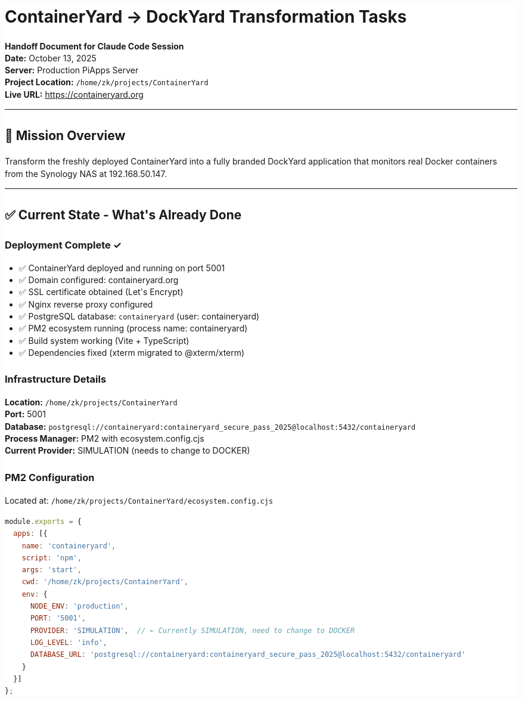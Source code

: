 # ContainerYard → DockYard Transformation Tasks
**Handoff Document for Claude Code Session**  
**Date:** October 13, 2025  
**Server:** Production PiApps Server  
**Project Location:** `/home/zk/projects/ContainerYard`  
**Live URL:** https://containeryard.org

---

## 🎯 Mission Overview

Transform the freshly deployed ContainerYard into a fully branded DockYard application that monitors real Docker containers from the Synology NAS at 192.168.50.147.

---

## ✅ Current State - What's Already Done

### Deployment Complete ✓
- ✅ ContainerYard deployed and running on port 5001
- ✅ Domain configured: containeryard.org
- ✅ SSL certificate obtained (Let's Encrypt)
- ✅ Nginx reverse proxy configured
- ✅ PostgreSQL database: `containeryard` (user: containeryard)
- ✅ PM2 ecosystem running (process name: containeryard)
- ✅ Build system working (Vite + TypeScript)
- ✅ Dependencies fixed (xterm migrated to @xterm/xterm)

### Infrastructure Details
**Location:** `/home/zk/projects/ContainerYard`  
**Port:** 5001  
**Database:** `postgresql://containeryard:containeryard_secure_pass_2025@localhost:5432/containeryard`  
**Process Manager:** PM2 with ecosystem.config.cjs  
**Current Provider:** SIMULATION (needs to change to DOCKER)

### PM2 Configuration
Located at: `/home/zk/projects/ContainerYard/ecosystem.config.cjs`
```javascript
module.exports = {
  apps: [{
    name: 'containeryard',
    script: 'npm',
    args: 'start',
    cwd: '/home/zk/projects/ContainerYard',
    env: {
      NODE_ENV: 'production',
      PORT: '5001',
      PROVIDER: 'SIMULATION',  // ← Currently SIMULATION, need to change to DOCKER
      LOG_LEVEL: 'info',
      DATABASE_URL: 'postgresql://containeryard:containeryard_secure_pass_2025@localhost:5432/containeryard'
    }
  }]
};
```
